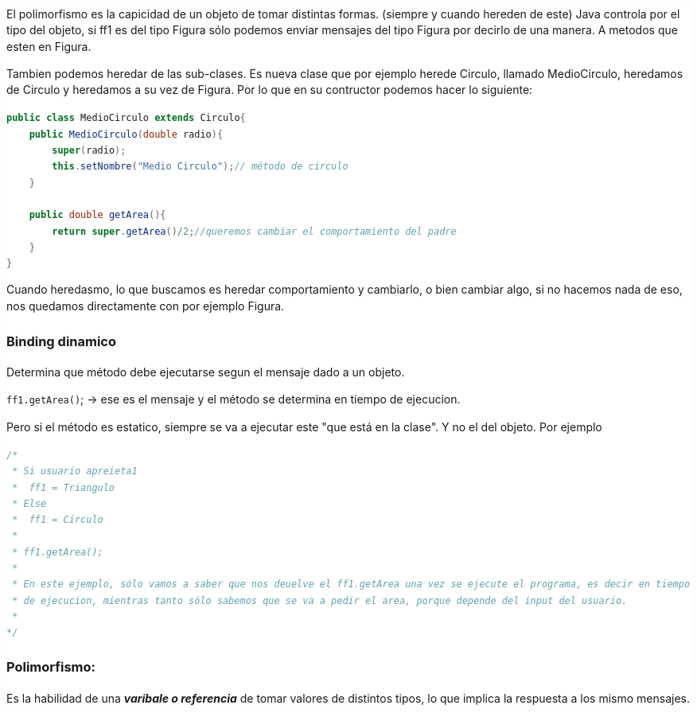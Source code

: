 El polimorfismo es la capicidad de un objeto de tomar distintas formas. (siempre y cuando hereden de este)
Java controla por el tipo del objeto, si ff1 es del tipo Figura sólo podemos enviar mensajes del tipo Figura por decirlo de una manera. A metodos que esten en Figura.

Tambien podemos heredar de las sub-clases. Es nueva clase que por ejemplo herede Circulo, llamado MedioCirculo, heredamos de Circulo y heredamos a su vez de Figura. Por lo que en su contructor podemos hacer lo siguiente:

```java
public class MedioCirculo extends Circulo{
    public MedioCirculo(double radio){
        super(radio);
        this.setNombre("Medio Circulo");// método de circulo
    }

    public double getArea(){
        return super.getArea()/2;//queremos cambiar el comportamiento del padre
    }
}
```

Cuando heredasmo, lo que buscamos es heredar comportamiento y cambiarlo, o bien cambiar algo, si no hacemos nada de eso, nos quedamos directamente con por ejemplo Figura.

### Binding dinamico
Determina que método debe ejecutarse segun el mensaje dado a un objeto.

`ff1.getArea()`; -> ese es el mensaje y el método se determina en tiempo de ejecucion.

Pero si el método es estatico, siempre se va a ejecutar este "que está en la clase". Y no el del objeto. Por ejemplo

```java
/*
 * Si usuario apreieta1
 *  ff1 = Triangulo
 * Else
 *  ff1 = Circulo
 * 
 * ff1.getArea();
 * 
 * En este ejemplo, sólo vamos a saber que nos deuelve el ff1.getArea una vez se ejecute el programa, es decir en tiempo
 * de ejecucion, mientras tanto sólo sabemos que se va a pedir el area, porque depende del input del usuario.
 * 
*/
```

### Polimorfismo:
Es la habilidad de una ***varibale o referencia*** de tomar valores de distintos tipos, lo que implica la respuesta a los mismo mensajes.
